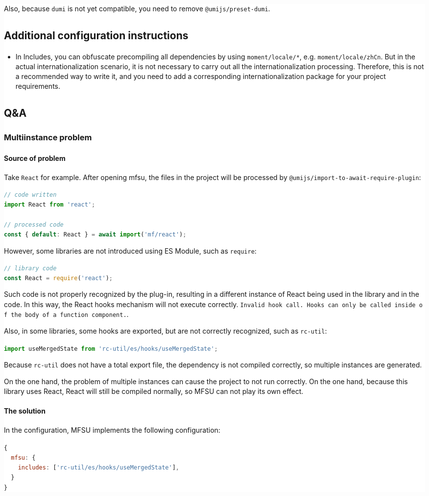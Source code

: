 Also, because `dumi` is not yet compatible, you need to remove `@umijs/preset-dumi`.

## Additional configuration instructions

- In Includes, you can obfuscate precompiling all dependencies by using `moment/locale/*`, e.g. `moment/locale/zhCn`. But in the actual internationalization scenario, it is not necessary to carry out all the internationalization processing. Therefore, this is not a recommended way to write it, and you need to add a corresponding internationalization package for your project requirements.

## Q&A

### Multiinstance problem

#### Source of problem

Take `React` for example. After opening mfsu, the files in the project will be processed by `@umijs/import-to-await-require-plugin`:

```ts
// code written
import React from 'react';

// processed code
const { default: React } = await import('mf/react');
```

However, some libraries are not introduced using ES Module, such as `require`:

```js
// library code
const React = require('react');
```

Such code is not properly recognized by the plug-in, resulting in a different instance of React being used in the library and in the code. In this way, the React hooks mechanism will not execute correctly. `Invalid hook call. Hooks can only be called inside of the body of a function component.`.

Also, in some libraries, some hooks are exported, but are not correctly recognized, such as `rc-util`:

```js
import useMergedState from 'rc-util/es/hooks/useMergedState';
```

Because `rc-util` does not have a total export file, the dependency is not compiled correctly, so multiple instances are generated.

On the one hand, the problem of multiple instances can cause the project to not run correctly. On the one hand, because this library uses React, React will still be compiled normally, so MFSU can not play its own effect.

#### The solution

In the configuration, MFSU implements the following configuration:

```js
{
  mfsu: {
    includes: ['rc-util/es/hooks/useMergedState'],
  }
}
```
